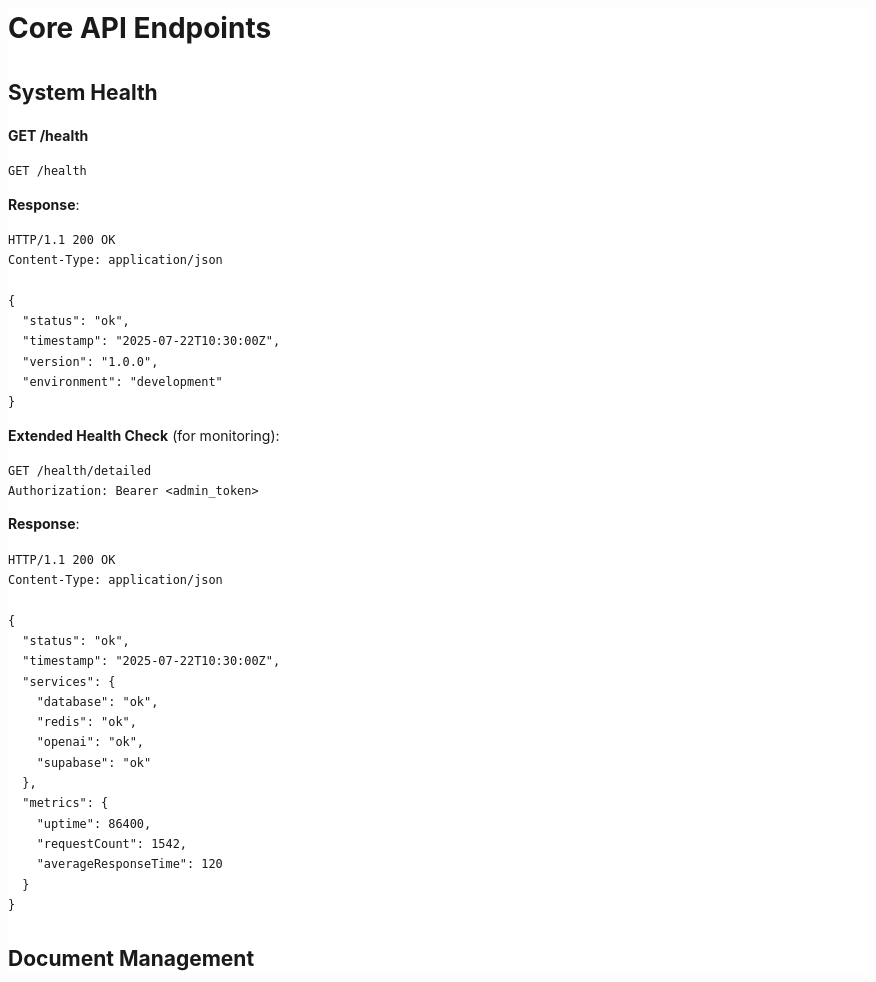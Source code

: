 # Core API Endpoints

## System Health

**GET /health**
```http
GET /health
```

**Response**:
```http
HTTP/1.1 200 OK
Content-Type: application/json

{
  "status": "ok",
  "timestamp": "2025-07-22T10:30:00Z",
  "version": "1.0.0",
  "environment": "development"
}
```

**Extended Health Check** (for monitoring):
```http
GET /health/detailed
Authorization: Bearer <admin_token>
```

**Response**:
```http
HTTP/1.1 200 OK
Content-Type: application/json

{
  "status": "ok",
  "timestamp": "2025-07-22T10:30:00Z",
  "services": {
    "database": "ok",
    "redis": "ok", 
    "openai": "ok",
    "supabase": "ok"
  },
  "metrics": {
    "uptime": 86400,
    "requestCount": 1542,
    "averageResponseTime": 120
  }
}
```

## Document Management
